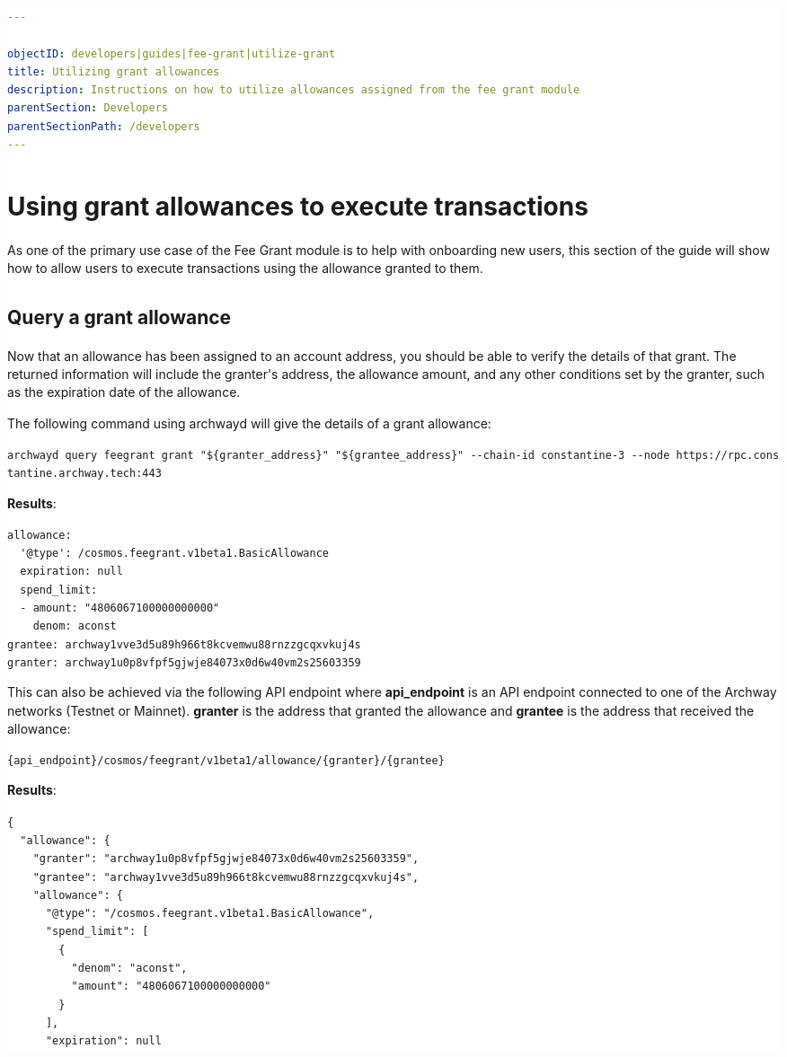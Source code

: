 ```yaml
---

objectID: developers|guides|fee-grant|utilize-grant
title: Utilizing grant allowances
description: Instructions on how to utilize allowances assigned from the fee grant module
parentSection: Developers
parentSectionPath: /developers
---
```


#  Using grant allowances to execute transactions

As one of the primary use case of the Fee Grant module is to help with onboarding new users, this section of the guide will show how to allow users to execute transactions using the allowance granted to them.

## Query a grant allowance

Now that an allowance has been assigned to an account address, you should be able to verify the details of that grant. The returned information will include the granter's address, the allowance amount, and any other conditions set by the granter, such as the expiration date of the allowance. 

The following command using archwayd will give the details of a grant allowance:

```console
archwayd query feegrant grant "${granter_address}" "${grantee_address}" --chain-id constantine-3 --node https://rpc.constantine.archway.tech:443
```

**Results**:

```
allowance:
  '@type': /cosmos.feegrant.v1beta1.BasicAllowance
  expiration: null
  spend_limit:
  - amount: "4806067100000000000"
    denom: aconst
grantee: archway1vve3d5u89h966t8kcvemwu88rnzzgcqxvkuj4s
granter: archway1u0p8vfpf5gjwje84073x0d6w40vm2s25603359
```

This can also be achieved via the following API endpoint where **api_endpoint** is an API endpoint connected to one of the Archway networks (Testnet or Mainnet). **granter** is the address that granted the allowance and **grantee** is the address that received the allowance:

```
{api_endpoint}/cosmos/feegrant/v1beta1/allowance/{granter}/{grantee}
```

**Results**:

```
{
  "allowance": {
    "granter": "archway1u0p8vfpf5gjwje84073x0d6w40vm2s25603359",
    "grantee": "archway1vve3d5u89h966t8kcvemwu88rnzzgcqxvkuj4s",
    "allowance": {
      "@type": "/cosmos.feegrant.v1beta1.BasicAllowance",
      "spend_limit": [
        {
          "denom": "aconst",
          "amount": "4806067100000000000"
        }
      ],
      "expiration": null
```